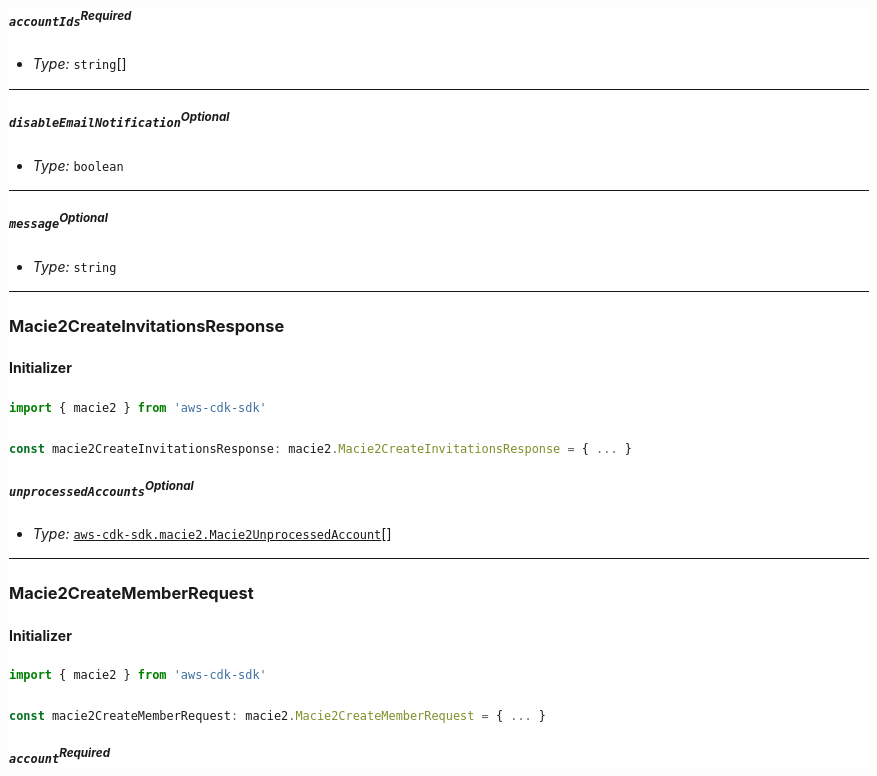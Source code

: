 ##### `accountIds`<sup>Required</sup> <a name="aws-cdk-sdk.macie2.Macie2CreateInvitationsRequest.property.accountIds"></a>

- *Type:* `string`[]

---

##### `disableEmailNotification`<sup>Optional</sup> <a name="aws-cdk-sdk.macie2.Macie2CreateInvitationsRequest.property.disableEmailNotification"></a>

- *Type:* `boolean`

---

##### `message`<sup>Optional</sup> <a name="aws-cdk-sdk.macie2.Macie2CreateInvitationsRequest.property.message"></a>

- *Type:* `string`

---

### Macie2CreateInvitationsResponse <a name="aws-cdk-sdk.macie2.Macie2CreateInvitationsResponse"></a>

#### Initializer <a name="[object Object].Initializer"></a>

```typescript
import { macie2 } from 'aws-cdk-sdk'

const macie2CreateInvitationsResponse: macie2.Macie2CreateInvitationsResponse = { ... }
```

##### `unprocessedAccounts`<sup>Optional</sup> <a name="aws-cdk-sdk.macie2.Macie2CreateInvitationsResponse.property.unprocessedAccounts"></a>

- *Type:* [`aws-cdk-sdk.macie2.Macie2UnprocessedAccount`](#aws-cdk-sdk.macie2.Macie2UnprocessedAccount)[]

---

### Macie2CreateMemberRequest <a name="aws-cdk-sdk.macie2.Macie2CreateMemberRequest"></a>

#### Initializer <a name="[object Object].Initializer"></a>

```typescript
import { macie2 } from 'aws-cdk-sdk'

const macie2CreateMemberRequest: macie2.Macie2CreateMemberRequest = { ... }
```

##### `account`<sup>Required</sup> <a name="aws-cdk-sdk.macie2.Macie2CreateMemberRequest.property.account"></a>
